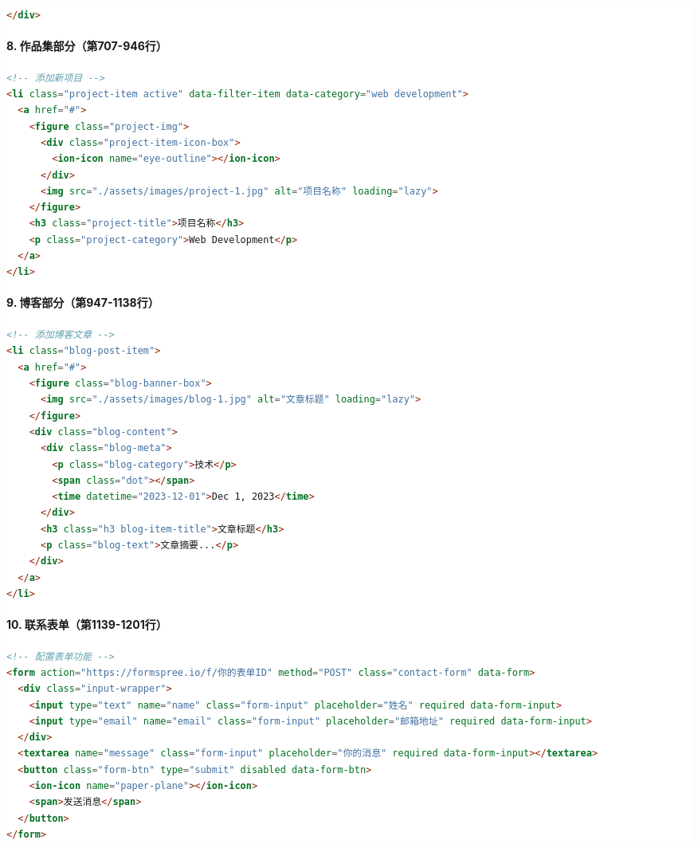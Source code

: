 ```html
</div>
```

#### 8. 作品集部分（第707-946行）
```html
<!-- 添加新项目 -->
<li class="project-item active" data-filter-item data-category="web development">
  <a href="#">
    <figure class="project-img">
      <div class="project-item-icon-box">
        <ion-icon name="eye-outline"></ion-icon>
      </div>
      <img src="./assets/images/project-1.jpg" alt="项目名称" loading="lazy">
    </figure>
    <h3 class="project-title">项目名称</h3>
    <p class="project-category">Web Development</p>
  </a>
</li>
```

#### 9. 博客部分（第947-1138行）
```html
<!-- 添加博客文章 -->
<li class="blog-post-item">
  <a href="#">
    <figure class="blog-banner-box">
      <img src="./assets/images/blog-1.jpg" alt="文章标题" loading="lazy">
    </figure>
    <div class="blog-content">
      <div class="blog-meta">
        <p class="blog-category">技术</p>
        <span class="dot"></span>
        <time datetime="2023-12-01">Dec 1, 2023</time>
      </div>
      <h3 class="h3 blog-item-title">文章标题</h3>
      <p class="blog-text">文章摘要...</p>
    </div>
  </a>
</li>
```

#### 10. 联系表单（第1139-1201行）
```html
<!-- 配置表单功能 -->
<form action="https://formspree.io/f/你的表单ID" method="POST" class="contact-form" data-form>
  <div class="input-wrapper">
    <input type="text" name="name" class="form-input" placeholder="姓名" required data-form-input>
    <input type="email" name="email" class="form-input" placeholder="邮箱地址" required data-form-input>
  </div>
  <textarea name="message" class="form-input" placeholder="你的消息" required data-form-input></textarea>
  <button class="form-btn" type="submit" disabled data-form-btn>
    <ion-icon name="paper-plane"></ion-icon>
    <span>发送消息</span>
  </button>
</form>
```
